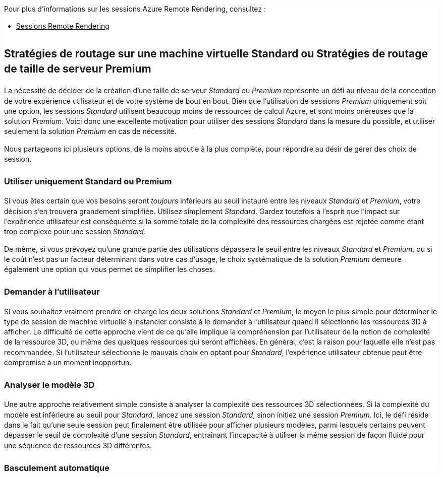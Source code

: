 Pour plus d’informations sur les sessions Azure Remote Rendering, consultez :

* [Sessions Remote Rendering](https://docs.microsoft.com/azure/remote-rendering/concepts/sessions)

## <a name="standard-vs-premium-server-size-routing-strategies"></a>Stratégies de routage sur une machine virtuelle Standard ou Stratégies de routage de taille de serveur Premium

La nécessité de décider de la création d’une taille de serveur *Standard* ou *Premium* représente un défi au niveau de la conception de votre expérience utilisateur et de votre système de bout en bout. Bien que l’utilisation de sessions *Premium* uniquement soit une option, les sessions *Standard* utilisent beaucoup moins de ressources de calcul Azure, et sont moins onéreuses que la solution *Premium*. Voici donc une excellente motivation pour utiliser des sessions *Standard* dans la mesure du possible, et utiliser seulement la solution *Premium* en cas de nécessité.

Nous partageons ici plusieurs options, de la moins aboutie à la plus complète, pour répondre au désir de gérer des choix de session.

### <a name="use-only-standard-or-premium"></a>Utiliser uniquement Standard ou Premium

Si vous êtes certain que vos besoins seront *toujours* inférieurs au seuil instauré entre les niveaux *Standard* et *Premium*, votre décision s’en trouvera grandement simplifiée. Utilisez simplement *Standard*. Gardez toutefois à l’esprit que l’impact sur l’expérience utilisateur est conséquente si la somme totale de la complexité des ressources chargées est rejetée comme étant trop complexe pour une session *Standard*.

De même, si vous prévoyez qu’une grande partie des utilisations dépassera le seuil entre les niveaux *Standard* et *Premium*, ou si le coût n’est pas un facteur déterminant dans votre cas d’usage, le choix systématique de la solution *Premium* demeure également une option qui vous permet de simplifier les choses.

### <a name="ask-the-user"></a>Demander à l’utilisateur

Si vous souhaitez vraiment prendre en charge les deux solutions *Standard* et *Premium*, le moyen le plus simple pour déterminer le type de session de machine virtuelle à instancier consiste à le demander à l’utilisateur quand il sélectionne les ressources 3D à afficher. Le difficulté de cette approche vient de ce qu’elle implique la compréhension par l’utilisateur de la notion de complexité de la ressource 3D, ou même des quelques ressources qui seront affichées. En général, c’est la raison pour laquelle elle n’est pas recommandée. Si l’utilisateur sélectionne le mauvais choix en optant pour *Standard*, l’expérience utilisateur obtenue peut être compromise à un moment inopportun.

### <a name="analyze-the-3d-model"></a>Analyser le modèle 3D

Une autre approche relativement simple consiste à analyser la complexité des ressources 3D sélectionnées. Si la complexité du modèle est inférieure au seuil pour *Standard*, lancez une session *Standard*, sinon initiez une session *Premium*. Ici, le défi réside dans le fait qu’une seule session peut finalement être utilisée pour afficher plusieurs modèles, parmi lesquels certains peuvent dépasser le seuil de complexité d’une session *Standard*, entraînant l’incapacité à utiliser la même session de façon fluide pour une séquence de ressources 3D différentes.

### <a name="automatic-switching"></a>Basculement automatique
